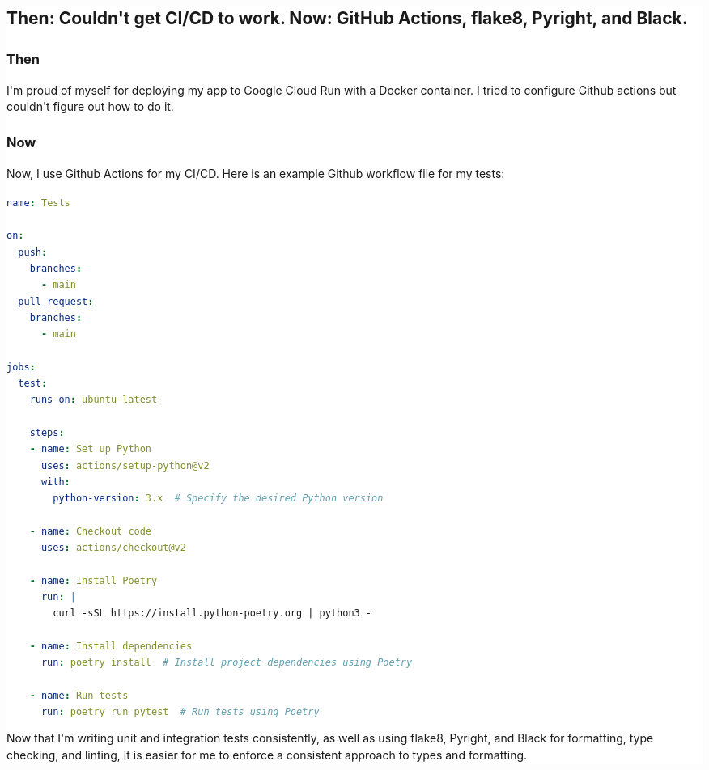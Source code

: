 ## Then: Couldn't get CI/CD to work. Now: GitHub Actions, flake8, Pyright, and Black.

### Then

I'm proud of myself for deploying my app to Google Cloud Run with a Docker
container. I tried to configure Github actions but couldn't figure out how to do
it.


### Now

Now, I use Github Actions for my CI/CD. Here is an example Github workflow file for my tests:

```yaml
name: Tests

on:
  push:
    branches:
      - main
  pull_request:
    branches:
      - main

jobs:
  test:
    runs-on: ubuntu-latest

    steps:
    - name: Set up Python
      uses: actions/setup-python@v2
      with:
        python-version: 3.x  # Specify the desired Python version

    - name: Checkout code
      uses: actions/checkout@v2

    - name: Install Poetry
      run: |
        curl -sSL https://install.python-poetry.org | python3 -

    - name: Install dependencies
      run: poetry install  # Install project dependencies using Poetry

    - name: Run tests
      run: poetry run pytest  # Run tests using Poetry
```

Now that I'm writing unit and integration tests consistently, as well as using
flake8, Pyright, and Black for formatting, type checking, and linting, it is
easier for me to enforce a consistent approach to types and formatting.
